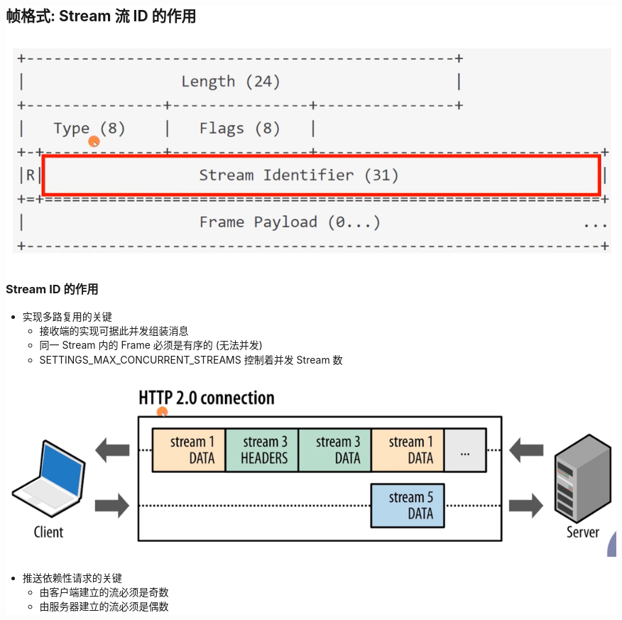 
## 帧格式: Stream 流 ID 的作用

![img_20.png](img_20.png)

### Stream ID 的作用

- 实现多路复用的关键
  - 接收端的实现可据此并发组装消息
  - 同一 Stream 内的 Frame 必须是有序的 (无法并发)
  - SETTINGS_MAX_CONCURRENT_STREAMS 控制着并发 Stream 数

![img_21.png](img_21.png)

- 推送依赖性请求的关键
  - 由客户端建立的流必须是奇数
  - 由服务器建立的流必须是偶数
